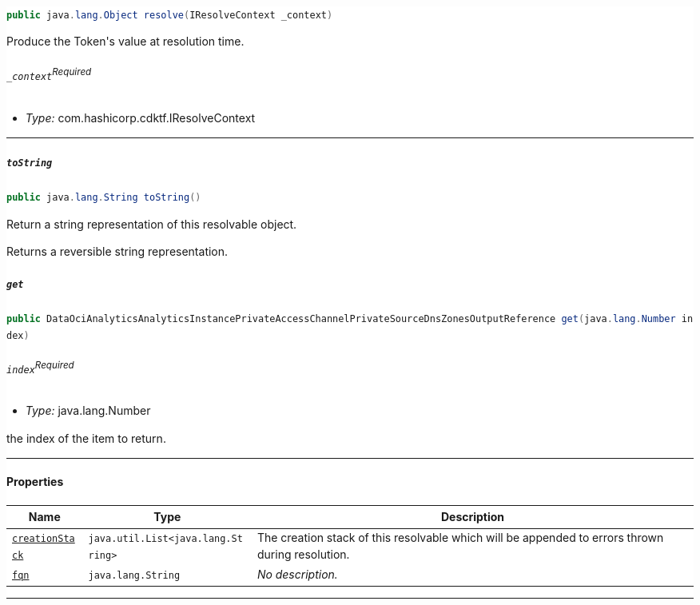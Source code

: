 ```java
public java.lang.Object resolve(IResolveContext _context)
```

Produce the Token's value at resolution time.

###### `_context`<sup>Required</sup> <a name="_context" id="rhizo-co-terraform-provider-oci.dataOciAnalyticsAnalyticsInstancePrivateAccessChannel.DataOciAnalyticsAnalyticsInstancePrivateAccessChannelPrivateSourceDnsZonesList.resolve.parameter._context"></a>

- *Type:* com.hashicorp.cdktf.IResolveContext

---

##### `toString` <a name="toString" id="rhizo-co-terraform-provider-oci.dataOciAnalyticsAnalyticsInstancePrivateAccessChannel.DataOciAnalyticsAnalyticsInstancePrivateAccessChannelPrivateSourceDnsZonesList.toString"></a>

```java
public java.lang.String toString()
```

Return a string representation of this resolvable object.

Returns a reversible string representation.

##### `get` <a name="get" id="rhizo-co-terraform-provider-oci.dataOciAnalyticsAnalyticsInstancePrivateAccessChannel.DataOciAnalyticsAnalyticsInstancePrivateAccessChannelPrivateSourceDnsZonesList.get"></a>

```java
public DataOciAnalyticsAnalyticsInstancePrivateAccessChannelPrivateSourceDnsZonesOutputReference get(java.lang.Number index)
```

###### `index`<sup>Required</sup> <a name="index" id="rhizo-co-terraform-provider-oci.dataOciAnalyticsAnalyticsInstancePrivateAccessChannel.DataOciAnalyticsAnalyticsInstancePrivateAccessChannelPrivateSourceDnsZonesList.get.parameter.index"></a>

- *Type:* java.lang.Number

the index of the item to return.

---


#### Properties <a name="Properties" id="Properties"></a>

| **Name** | **Type** | **Description** |
| --- | --- | --- |
| <code><a href="#rhizo-co-terraform-provider-oci.dataOciAnalyticsAnalyticsInstancePrivateAccessChannel.DataOciAnalyticsAnalyticsInstancePrivateAccessChannelPrivateSourceDnsZonesList.property.creationStack">creationStack</a></code> | <code>java.util.List<java.lang.String></code> | The creation stack of this resolvable which will be appended to errors thrown during resolution. |
| <code><a href="#rhizo-co-terraform-provider-oci.dataOciAnalyticsAnalyticsInstancePrivateAccessChannel.DataOciAnalyticsAnalyticsInstancePrivateAccessChannelPrivateSourceDnsZonesList.property.fqn">fqn</a></code> | <code>java.lang.String</code> | *No description.* |

---